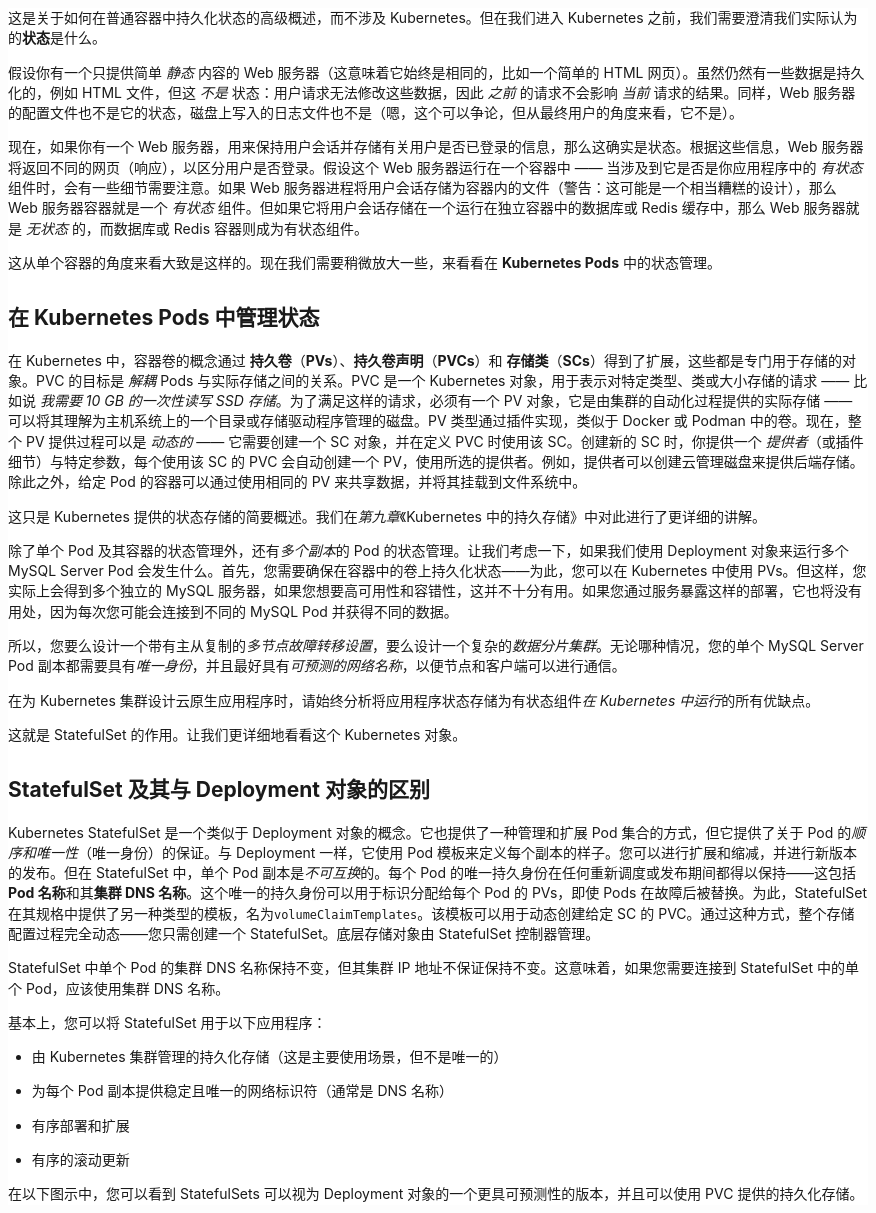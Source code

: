 这是关于如何在普通容器中持久化状态的高级概述，而不涉及 Kubernetes。但在我们进入 Kubernetes 之前，我们需要澄清我们实际认为的**状态**是什么。

假设你有一个只提供简单 *静态* 内容的 Web 服务器（这意味着它始终是相同的，比如一个简单的 HTML 网页）。虽然仍然有一些数据是持久化的，例如 HTML 文件，但这 *不是* 状态：用户请求无法修改这些数据，因此 *之前* 的请求不会影响 *当前* 请求的结果。同样，Web 服务器的配置文件也不是它的状态，磁盘上写入的日志文件也不是（嗯，这个可以争论，但从最终用户的角度来看，它不是）。

现在，如果你有一个 Web 服务器，用来保持用户会话并存储有关用户是否已登录的信息，那么这确实是状态。根据这些信息，Web 服务器将返回不同的网页（响应），以区分用户是否登录。假设这个 Web 服务器运行在一个容器中 —— 当涉及到它是否是你应用程序中的 *有状态* 组件时，会有一些细节需要注意。如果 Web 服务器进程将用户会话存储为容器内的文件（警告：这可能是一个相当糟糕的设计），那么 Web 服务器容器就是一个 *有状态* 组件。但如果它将用户会话存储在一个运行在独立容器中的数据库或 Redis 缓存中，那么 Web 服务器就是 *无状态* 的，而数据库或 Redis 容器则成为有状态组件。

这从单个容器的角度来看大致是这样的。现在我们需要稍微放大一些，来看看在 **Kubernetes Pods** 中的状态管理。

## 在 Kubernetes Pods 中管理状态

在 Kubernetes 中，容器卷的概念通过 **持久卷**（**PVs**）、**持久卷声明**（**PVCs**）和 **存储类**（**SCs**）得到了扩展，这些都是专门用于存储的对象。PVC 的目标是 *解耦* Pods 与实际存储之间的关系。PVC 是一个 Kubernetes 对象，用于表示对特定类型、类或大小存储的请求 —— 比如说 *我需要 10 GB 的一次性读写 SSD 存储*。为了满足这样的请求，必须有一个 PV 对象，它是由集群的自动化过程提供的实际存储 —— 可以将其理解为主机系统上的一个目录或存储驱动程序管理的磁盘。PV 类型通过插件实现，类似于 Docker 或 Podman 中的卷。现在，整个 PV 提供过程可以是 *动态的* —— 它需要创建一个 SC 对象，并在定义 PVC 时使用该 SC。创建新的 SC 时，你提供一个 *提供者*（或插件细节）与特定参数，每个使用该 SC 的 PVC 会自动创建一个 PV，使用所选的提供者。例如，提供者可以创建云管理磁盘来提供后端存储。除此之外，给定 Pod 的容器可以通过使用相同的 PV 来共享数据，并将其挂载到文件系统中。

这只是 Kubernetes 提供的状态存储的简要概述。我们在*第九章*《Kubernetes 中的持久存储》中对此进行了更详细的讲解。

除了单个 Pod 及其容器的状态管理外，还有*多个副本*的 Pod 的状态管理。让我们考虑一下，如果我们使用 Deployment 对象来运行多个 MySQL Server Pod 会发生什么。首先，您需要确保在容器中的卷上持久化状态——为此，您可以在 Kubernetes 中使用 PVs。但这样，您实际上会得到多个独立的 MySQL 服务器，如果您想要高可用性和容错性，这并不十分有用。如果您通过服务暴露这样的部署，它也将没有用处，因为每次您可能会连接到不同的 MySQL Pod 并获得不同的数据。

所以，您要么设计一个带有主从复制的*多节点故障转移设置*，要么设计一个复杂的*数据分片集群*。无论哪种情况，您的单个 MySQL Server Pod 副本都需要具有*唯一身份*，并且最好具有*可预测的网络名称*，以便节点和客户端可以进行通信。

在为 Kubernetes 集群设计云原生应用程序时，请始终分析将应用程序状态存储为有状态组件*在 Kubernetes 中运行*的所有优缺点。

这就是 StatefulSet 的作用。让我们更详细地看看这个 Kubernetes 对象。

## StatefulSet 及其与 Deployment 对象的区别

Kubernetes StatefulSet 是一个类似于 Deployment 对象的概念。它也提供了一种管理和扩展 Pod 集合的方式，但它提供了关于 Pod 的*顺序和唯一性*（唯一身份）的保证。与 Deployment 一样，它使用 Pod 模板来定义每个副本的样子。您可以进行扩展和缩减，并进行新版本的发布。但在 StatefulSet 中，单个 Pod 副本是*不可互换*的。每个 Pod 的唯一持久身份在任何重新调度或发布期间都得以保持——这包括**Pod 名称**和其**集群 DNS 名称**。这个唯一的持久身份可以用于标识分配给每个 Pod 的 PVs，即使 Pods 在故障后被替换。为此，StatefulSet 在其规格中提供了另一种类型的模板，名为`volumeClaimTemplates`。该模板可以用于动态创建给定 SC 的 PVC。通过这种方式，整个存储配置过程完全动态——您只需创建一个 StatefulSet。底层存储对象由 StatefulSet 控制器管理。

StatefulSet 中单个 Pod 的集群 DNS 名称保持不变，但其集群 IP 地址不保证保持不变。这意味着，如果您需要连接到 StatefulSet 中的单个 Pod，应该使用集群 DNS 名称。

基本上，您可以将 StatefulSet 用于以下应用程序：

+   由 Kubernetes 集群管理的持久化存储（这是主要使用场景，但不是唯一的）

+   为每个 Pod 副本提供稳定且唯一的网络标识符（通常是 DNS 名称）

+   有序部署和扩展

+   有序的滚动更新

在以下图示中，您可以看到 StatefulSets 可以视为 Deployment 对象的一个更具可预测性的版本，并且可以使用 PVC 提供的持久化存储。
